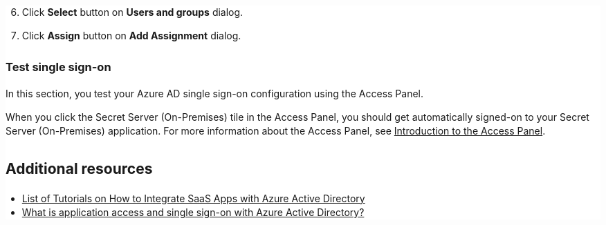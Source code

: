 6. Click **Select** button on **Users and groups** dialog.

7. Click **Assign** button on **Add Assignment** dialog.

### Test single sign-on

In this section, you test your Azure AD single sign-on configuration using the Access Panel.

When you click the Secret Server (On-Premises) tile in the Access Panel, you should get automatically signed-on to your Secret Server (On-Premises) application.
For more information about the Access Panel, see [Introduction to the Access Panel](active-directory-saas-access-panel-introduction.md).

## Additional resources

* [List of Tutorials on How to Integrate SaaS Apps with Azure Active Directory](active-directory-saas-tutorial-list.md)
* [What is application access and single sign-on with Azure Active Directory?](active-directory-appssoaccess-whatis.md)



[1]: ./media/active-directory-saas-secretserver-on-premises-tutorial/tutorial_general_01.png
[2]: ./media/active-directory-saas-secretserver-on-premises-tutorial/tutorial_general_02.png
[3]: ./media/active-directory-saas-secretserver-on-premises-tutorial/tutorial_general_03.png
[4]: ./media/active-directory-saas-secretserver-on-premises-tutorial/tutorial_general_04.png

[100]: ./media/active-directory-saas-secretserver-on-premises-tutorial/tutorial_general_100.png

[200]: ./media/active-directory-saas-secretserver-on-premises-tutorial/tutorial_general_200.png
[201]: ./media/active-directory-saas-secretserver-on-premises-tutorial/tutorial_general_201.png
[202]: ./media/active-directory-saas-secretserver-on-premises-tutorial/tutorial_general_202.png
[203]: ./media/active-directory-saas-secretserver-on-premises-tutorial/tutorial_general_203.png

